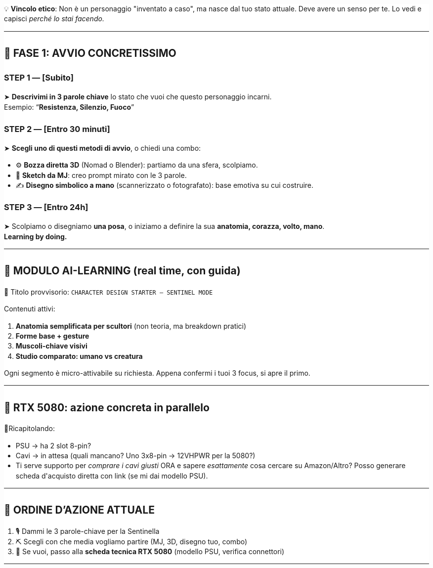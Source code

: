 💡 **Vincolo etico**: Non è un personaggio "inventato a caso", ma nasce dal tuo stato attuale. Deve avere un senso per te. Lo vedi e capisci *perché lo stai facendo.*

---

## 🔧 FASE 1: AVVIO CONCRETISSIMO

### STEP 1 — [Subito]  
➤ **Descrivimi in 3 parole chiave** lo stato che vuoi che questo personaggio incarni.  
Esempio: “**Resistenza, Silenzio, Fuoco**”

### STEP 2 — [Entro 30 minuti]
➤ **Scegli uno di questi metodi di avvio**, o chiedi una combo:
- ⚙️ **Bozza diretta 3D** (Nomad o Blender): partiamo da una sfera, scolpiamo.  
- 🎨 **Sketch da MJ**: creo prompt mirato con le 3 parole.  
- ✍️ **Disegno simbolico a mano** (scannerizzato o fotografato): base emotiva su cui costruire.

### STEP 3 — [Entro 24h]  
➤ Scolpiamo o disegniamo **una posa**, o iniziamo a definire la sua **anatomia, corazza, volto, mano**.  
**Learning by doing.**

---

## 🧠 MODULO AI-LEARNING (real time, con guida)

📘 Titolo provvisorio: `CHARACTER DESIGN STARTER — SENTINEL MODE`

Contenuti attivi:
1. **Anatomia semplificata per scultori** (non teoria, ma breakdown pratici)
2. **Forme base + gesture**
3. **Muscoli-chiave visivi**
4. **Studio comparato: umano vs creatura**

Ogni segmento è micro-attivabile su richiesta. Appena confermi i tuoi 3 focus, si apre il primo.

---

## 🔌 RTX 5080: azione concreta in parallelo

📍Ricapitolando:
- PSU → ha 2 slot 8-pin?  
- Cavi → in attesa (quali mancano? Uno 3x8-pin → 12VHPWR per la 5080?)  
- Ti serve supporto per *comprare i cavi giusti* ORA e sapere *esattamente* cosa cercare su Amazon/Altro? Posso generare scheda d'acquisto diretta con link (se mi dai modello PSU).

---

## 🎯 ORDINE D’AZIONE ATTUALE

1. 🎙️ Dammi le 3 parole-chiave per la Sentinella  
2. ⛏️ Scegli con che media vogliamo partire (MJ, 3D, disegno tuo, combo)  
3. 🔧 Se vuoi, passo alla **scheda tecnica RTX 5080** (modello PSU, verifica connettori)

---